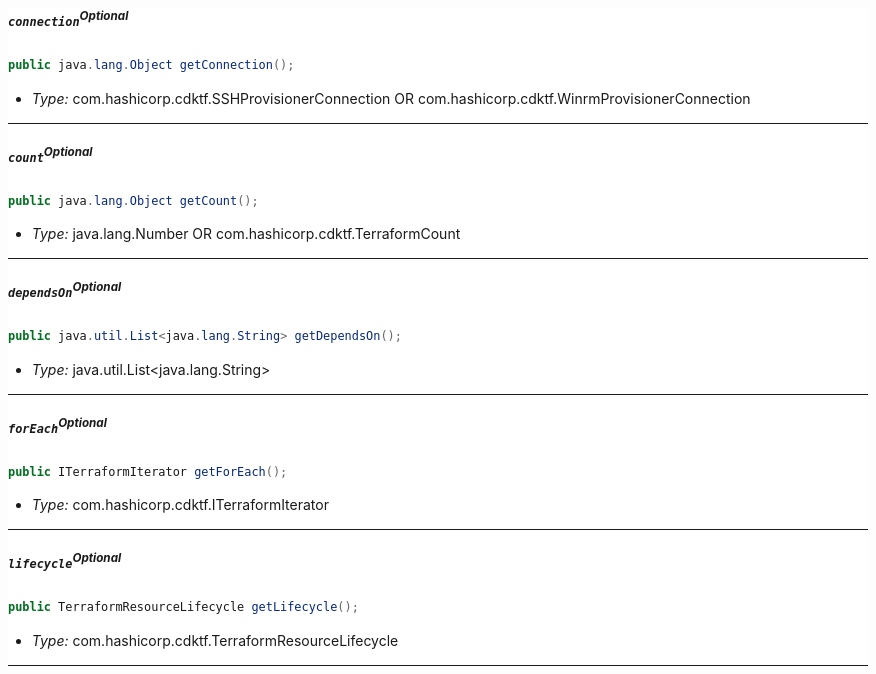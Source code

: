 ##### `connection`<sup>Optional</sup> <a name="connection" id="@cdktf/provider-cloudflare.zoneCacheVariants.ZoneCacheVariants.property.connection"></a>

```java
public java.lang.Object getConnection();
```

- *Type:* com.hashicorp.cdktf.SSHProvisionerConnection OR com.hashicorp.cdktf.WinrmProvisionerConnection

---

##### `count`<sup>Optional</sup> <a name="count" id="@cdktf/provider-cloudflare.zoneCacheVariants.ZoneCacheVariants.property.count"></a>

```java
public java.lang.Object getCount();
```

- *Type:* java.lang.Number OR com.hashicorp.cdktf.TerraformCount

---

##### `dependsOn`<sup>Optional</sup> <a name="dependsOn" id="@cdktf/provider-cloudflare.zoneCacheVariants.ZoneCacheVariants.property.dependsOn"></a>

```java
public java.util.List<java.lang.String> getDependsOn();
```

- *Type:* java.util.List<java.lang.String>

---

##### `forEach`<sup>Optional</sup> <a name="forEach" id="@cdktf/provider-cloudflare.zoneCacheVariants.ZoneCacheVariants.property.forEach"></a>

```java
public ITerraformIterator getForEach();
```

- *Type:* com.hashicorp.cdktf.ITerraformIterator

---

##### `lifecycle`<sup>Optional</sup> <a name="lifecycle" id="@cdktf/provider-cloudflare.zoneCacheVariants.ZoneCacheVariants.property.lifecycle"></a>

```java
public TerraformResourceLifecycle getLifecycle();
```

- *Type:* com.hashicorp.cdktf.TerraformResourceLifecycle

---
